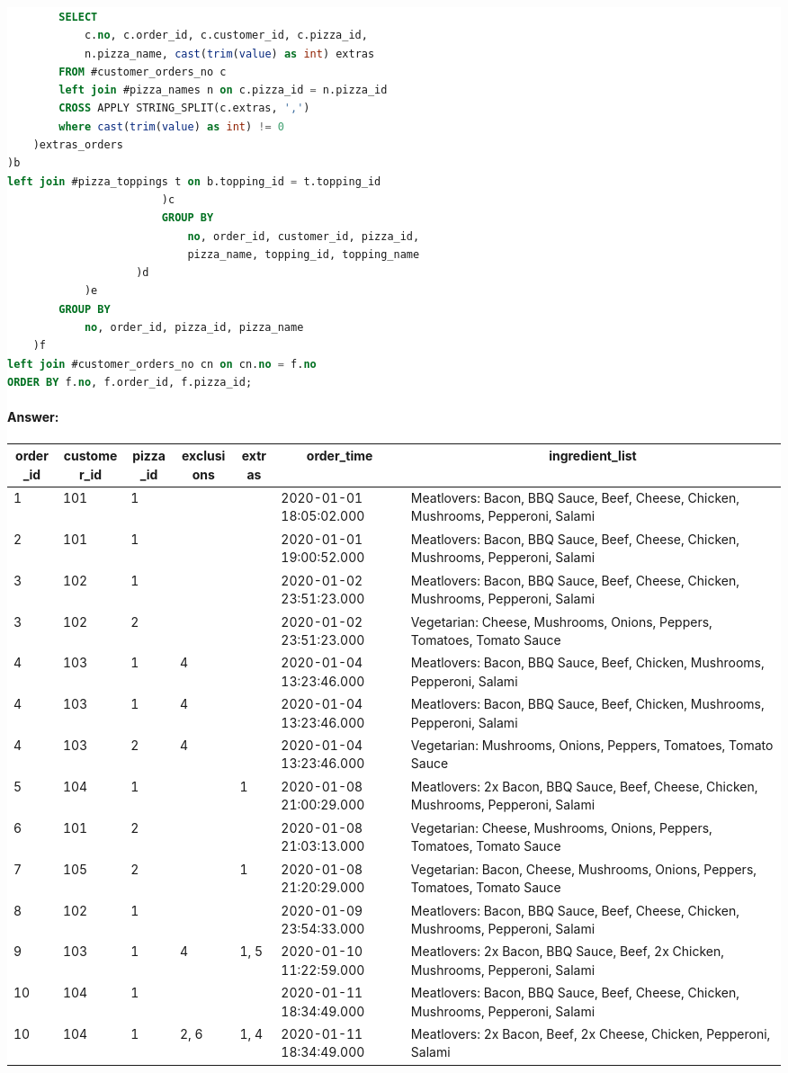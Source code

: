 ```sql
		SELECT 
			c.no, c.order_id, c.customer_id, c.pizza_id, 
			n.pizza_name, cast(trim(value) as int) extras
		FROM #customer_orders_no c
		left join #pizza_names n on c.pizza_id = n.pizza_id
		CROSS APPLY STRING_SPLIT(c.extras, ',')
		where cast(trim(value) as int) != 0
	)extras_orders
)b
left join #pizza_toppings t on b.topping_id = t.topping_id
						)c
						GROUP BY
							no, order_id, customer_id, pizza_id,
							pizza_name, topping_id, topping_name
					)d
			)e
		GROUP BY
			no, order_id, pizza_id, pizza_name
	)f
left join #customer_orders_no cn on cn.no = f.no
ORDER BY f.no, f.order_id, f.pizza_id;
```

#### Answer:
order_id | customer_id | pizza_id | exclusions | extras | order_time | ingredient_list
-- | -- | -- | -- | -- | -- | --
1 | 101 | 1 |  |  | 2020-01-01 18:05:02.000 | Meatlovers: Bacon, BBQ Sauce, Beef, Cheese, Chicken, Mushrooms, Pepperoni, Salami
2 | 101 | 1 |  |  | 2020-01-01 19:00:52.000 | Meatlovers: Bacon, BBQ Sauce, Beef, Cheese, Chicken, Mushrooms, Pepperoni, Salami
3 | 102 | 1 |  |  | 2020-01-02 23:51:23.000 | Meatlovers: Bacon, BBQ Sauce, Beef, Cheese, Chicken, Mushrooms, Pepperoni, Salami
3 | 102 | 2 |  |  | 2020-01-02 23:51:23.000 | Vegetarian: Cheese, Mushrooms, Onions, Peppers, Tomatoes, Tomato Sauce
4 | 103 | 1 | 4 |  | 2020-01-04 13:23:46.000 | Meatlovers: Bacon, BBQ Sauce, Beef, Chicken, Mushrooms, Pepperoni, Salami
4 | 103 | 1 | 4 |  | 2020-01-04 13:23:46.000 | Meatlovers: Bacon, BBQ Sauce, Beef, Chicken, Mushrooms, Pepperoni, Salami
4 | 103 | 2 | 4 | | 2020-01-04 13:23:46.000 | Vegetarian: Mushrooms, Onions, Peppers, Tomatoes, Tomato Sauce
5 | 104 | 1 |  | 1 | 2020-01-08 21:00:29.000 | Meatlovers: 2x Bacon, BBQ Sauce, Beef, Cheese, Chicken, Mushrooms, Pepperoni, Salami
6 | 101 | 2 |  |  | 2020-01-08 21:03:13.000 | Vegetarian: Cheese, Mushrooms, Onions, Peppers, Tomatoes, Tomato Sauce
7 | 105 | 2 |  | 1 | 2020-01-08 21:20:29.000 | Vegetarian: Bacon, Cheese, Mushrooms, Onions, Peppers, Tomatoes, Tomato Sauce
8 | 102 | 1 |  |  | 2020-01-09 23:54:33.000 | Meatlovers: Bacon, BBQ Sauce, Beef, Cheese, Chicken, Mushrooms, Pepperoni, Salami
9 | 103 | 1 | 4 | 1, 5 | 2020-01-10 11:22:59.000 | Meatlovers: 2x Bacon, BBQ Sauce, Beef, 2x Chicken, Mushrooms, Pepperoni, Salami
10 | 104 | 1 |  |  | 2020-01-11 18:34:49.000 | Meatlovers: Bacon, BBQ Sauce, Beef, Cheese, Chicken, Mushrooms, Pepperoni, Salami
10 | 104 | 1 | 2, 6 | 1, 4 | 2020-01-11 18:34:49.000 | Meatlovers: 2x Bacon, Beef, 2x Cheese, Chicken, Pepperoni, Salami
  